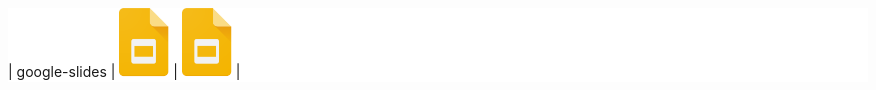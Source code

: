 | google-slides | <img src="../icons/google-slides.png" alt="google-slides" width="50"> |  <img src="../icons/google-slides.svg" alt="google-slides" width="50"> |